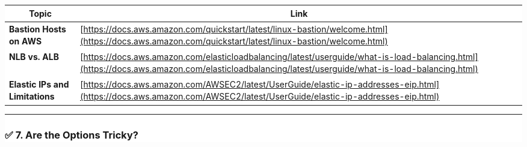 | Topic                           | Link                                                                                                                                                                                           |
| ------------------------------- | ---------------------------------------------------------------------------------------------------------------------------------------------------------------------------------------------- |
| **Bastion Hosts on AWS**        | [https://docs.aws.amazon.com/quickstart/latest/linux-bastion/welcome.html](https://docs.aws.amazon.com/quickstart/latest/linux-bastion/welcome.html)                                           |
| **NLB vs. ALB**                 | [https://docs.aws.amazon.com/elasticloadbalancing/latest/userguide/what-is-load-balancing.html](https://docs.aws.amazon.com/elasticloadbalancing/latest/userguide/what-is-load-balancing.html) |
| **Elastic IPs and Limitations** | [https://docs.aws.amazon.com/AWSEC2/latest/UserGuide/elastic-ip-addresses-eip.html](https://docs.aws.amazon.com/AWSEC2/latest/UserGuide/elastic-ip-addresses-eip.html)                         |

---

### ✅ 7. Are the Options Tricky?

